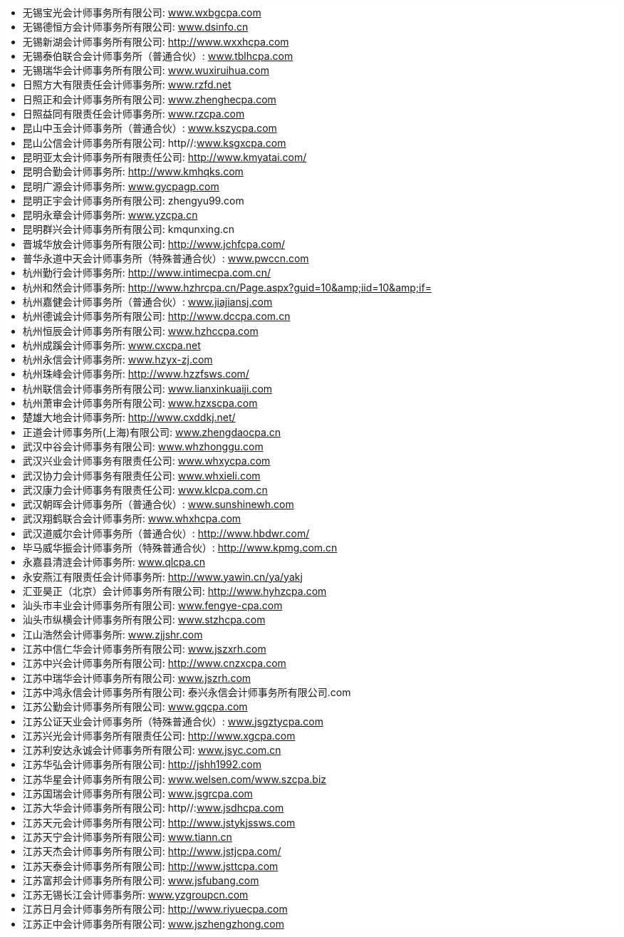 - 无锡宝光会计师事务所有限公司: www.wxbgcpa.com
- 无锡德恒方会计师事务所有限公司: www.dsinfo.cn
- 无锡新湖会计师事务所有限公司: http://www.wxxhcpa.com
- 无锡泰伯联合会计师事务所（普通合伙）: www.tblhcpa.com
- 无锡瑞华会计师事务所有限公司: www.wuxiruihua.com
- 日照方大有限责任会计师事务所: www.rzfd.net
- 日照正和会计师事务所有限公司: www.zhenghecpa.com
- 日照益同有限责任会计师事务所: www.rzcpa.com
- 昆山中玉会计师事务所（普通合伙）: www.kszycpa.com
- 昆山公信会计师事务所有限公司: http//:www.ksgxcpa.com
- 昆明亚太会计师事务所有限责任公司: http://www.kmyatai.com/
- 昆明合勤会计师事务所: http://www.kmhqks.com
- 昆明广源会计师事务所: www.gycpagp.com
- 昆明正宇会计师事务所有限公司: zhengyu99.com
- 昆明永章会计师事务所: www.yzcpa.cn
- 昆明群兴会计师事务所有限公司: kmqunxing.cn
- 晋城华放会计师事务所有限公司: http://www.jchfcpa.com/
- 普华永道中天会计师事务所（特殊普通合伙）: www.pwccn.com
- 杭州勤行会计师事务所: http://www.intimecpa.com.cn/
- 杭州和然会计师事务所: http://www.hzhrcpa.cn/Page.aspx?guid=10&amp;iid=10&amp;if=
- 杭州嘉健会计师事务所（普通合伙）: www.jiajiansj.com
- 杭州德诚会计师事务所有限公司: http://www.dccpa.com.cn
- 杭州恒辰会计师事务所有限公司: www.hzhccpa.com
- 杭州成蹊会计师事务所: www.cxcpa.net
- 杭州永信会计师事务所: www.hzyx-zj.com
- 杭州珠峰会计师事务所: http://www.hzzfsws.com/
- 杭州联信会计师事务所有限公司: www.lianxinkuaiji.com
- 杭州萧审会计师事务所有限公司: www.hzxscpa.com
- 楚雄大地会计师事务所: http://www.cxddkj.net/
- 正道会计师事务所(上海)有限公司: www.zhengdaocpa.cn
- 武汉中谷会计师事务有限公司: www.whzhonggu.com
- 武汉兴业会计师事务有限责任公司: www.whxycpa.com
- 武汉协力会计师事务有限责任公司: www.whxieli.com
- 武汉康力会计师事务有限责任公司: www.klcpa.com.cn
- 武汉朝晖会计师事务所（普通合伙）: www.sunshinewh.com
- 武汉翔鹤联合会计师事务所: www.whxhcpa.com
- 武汉道威尔会计师事务所（普通合伙）: http://www.hbdwr.com/
- 毕马威华振会计师事务所（特殊普通合伙）: http://www.kpmg.com.cn
- 永嘉县清涟会计师事务所: www.qlcpa.cn
- 永安燕江有限责任会计师事务所: http://www.yawin.cn/ya/yakj
- 汇亚昊正（北京）会计师事务所有限公司: http://www.hyhzcpa.com
- 汕头市丰业会计师事务所有限公司: www.fengye-cpa.com
- 汕头市纵横会计师事务所有限公司: www.stzhcpa.com
- 江山浩然会计师事务所: www.zjjshr.com
- 江苏中信仁华会计师事务所有限公司: www.jszxrh.com
- 江苏中兴会计师事务所有限公司: http://www.cnzxcpa.com
- 江苏中瑞华会计师事务所有限公司: www.jszrh.com
- 江苏中鸿永信会计师事务所有限公司: 泰兴永信会计师事务所有限公司.com
- 江苏公勤会计师事务所有限公司: www.gqcpa.com
- 江苏公证天业会计师事务所（特殊普通合伙）: www.jsgztycpa.com
- 江苏兴光会计师事务所有限责任公司: http://www.xgcpa.com
- 江苏利安达永诚会计师事务所有限公司: www.jsyc.com.cn
- 江苏华弘会计师事务所有限公司: http://jshh1992.com
- 江苏华星会计师事务所有限公司: www.welsen.com/www.szcpa.biz
- 江苏国瑞会计师事务所有限公司: www.jsgrcpa.com
- 江苏大华会计师事务所有限公司: http//:www.jsdhcpa.com
- 江苏天元会计师事务所有限公司: http://www.jstykjssws.com
- 江苏天宁会计师事务所有限公司: www.tiann.cn
- 江苏天杰会计师事务所有限公司: http://www.jstjcpa.com/
- 江苏天泰会计师事务所有限公司: http://www.jsttcpa.com
- 江苏富邦会计师事务所有限公司: www.jsfubang.com
- 江苏无锡长江会计师事务所: www.yzgroupcn.com
- 江苏日月会计师事务所有限公司: http://www.riyuecpa.com
- 江苏正中会计师事务所有限公司: www.jszhengzhong.com